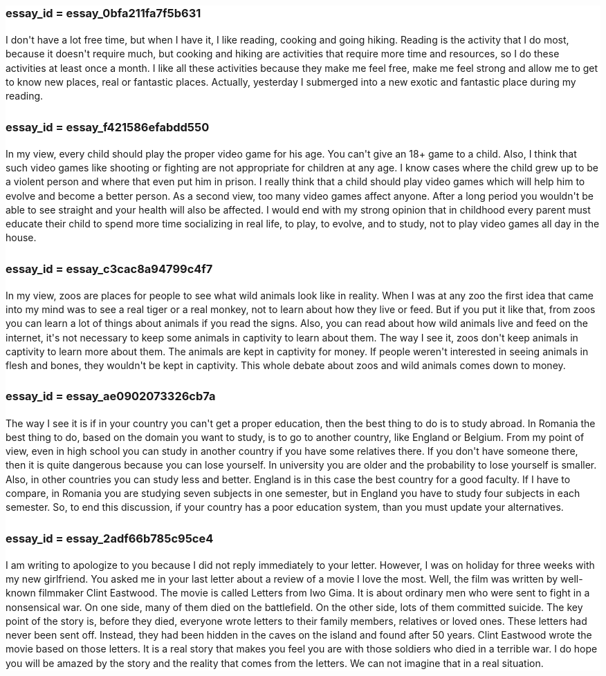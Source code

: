 ### essay_id = essay_0bfa211fa7f5b631
I don't have a lot free time, but when I have it, I like reading, cooking and going hiking. Reading is the activity that I do most, because it doesn't require much, but cooking and hiking are activities that require more time and resources, so I do these activities at least once a month. I like all these activities because they make me feel free, make me feel strong and allow me to get to know new places, real or fantastic places. Actually, yesterday I submerged into a new exotic and fantastic place during my reading.

### essay_id = essay_f421586efabdd550
In my view, every child should play the proper video game for his age. You can't give an 18+ game to a child. Also, I think that such video games like shooting or fighting are not appropriate for children at any age. I know cases where the child grew up to be a violent person and where that even put him in prison. I really think that a child should play video games which will help him to evolve and become a better person. As a second view, too many video games affect anyone. After a long period you wouldn't be able to see straight and your health will also be affected. I would end with my strong opinion that in childhood every parent must educate their child to spend more time socializing in real life, to play, to evolve, and to study, not to play video games all day in the house.

### essay_id = essay_c3cac8a94799c4f7
In my view, zoos are places for people to see what wild animals look like in reality. When I was at any zoo the first idea that came into my mind was to see a real tiger or a real monkey, not to learn about how they live or feed. But if you put it like that, from zoos you can learn a lot of things about animals if you read the signs. Also, you can read about how wild animals live and feed on the internet, it's not necessary to keep some animals in captivity to learn about them. The way I see it, zoos don't keep animals in captivity to learn more about them. The animals are kept in captivity for money. If people weren't interested in seeing animals in flesh and bones, they wouldn't be kept in captivity. This whole debate about zoos and wild animals comes down to money.

### essay_id = essay_ae0902073326cb7a
The way I see it is if in your country you can't get a proper education, then the best thing to do is to study abroad. In Romania the best thing to do, based on the domain you want to study, is to go to another country, like England or Belgium. From my point of view, even in high school you can study in another country if you have some relatives there. If you don't have someone there, then it is quite dangerous because you can lose yourself. In university you are older and the probability to lose yourself is smaller. Also, in other countries you can study less and better. England is in this case the best country for a good faculty. If I have to compare, in Romania you are studying seven subjects in one semester, but in England you have to study four subjects in each semester. So, to end this discussion, if your country has a poor education system, than you must update your alternatives.

### essay_id = essay_2adf66b785c95ce4
I am writing to apologize to you because I did not reply immediately to your letter. However, I was on holiday for three weeks with my new girlfriend. You asked me in your last letter about a review of a movie I love the most. Well, the film was written by well-known filmmaker Clint Eastwood. The movie is called Letters from Iwo Gima. It is about ordinary men who were sent to fight in a nonsensical war. On one side, many of them died on the battlefield. On the other side, lots of them committed suicide. The key point of the story is, before they died, everyone wrote letters to their family members, relatives or loved ones. These letters had never been sent off. Instead, they had been hidden in the caves on the island and found after 50 years. Clint Eastwood wrote the movie based on those letters. It is a real story that makes you feel you are with those soldiers who died in a terrible war. I do hope you will be amazed by the story and the reality that comes from the letters. We can not imagine that in a real situation.
